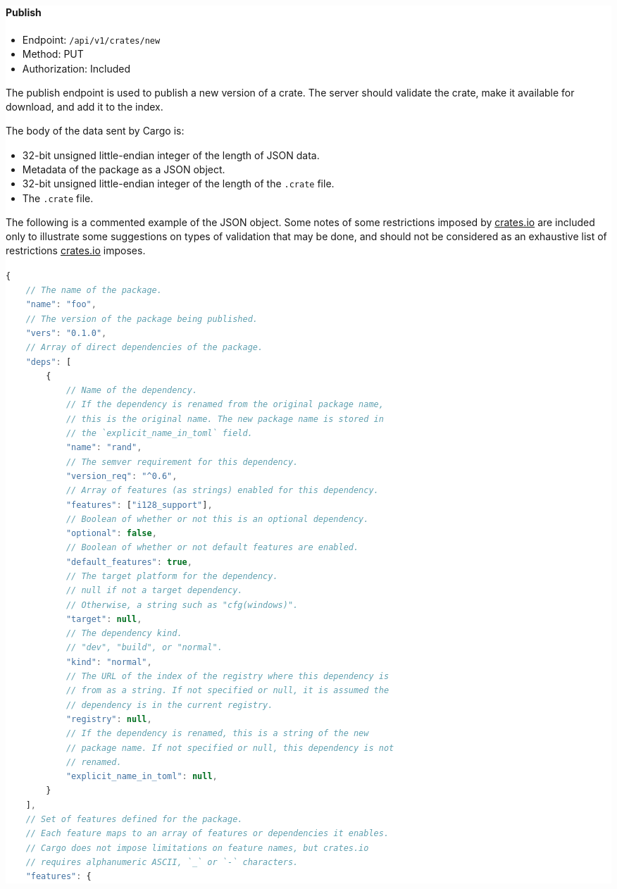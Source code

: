 #### Publish

- Endpoint: `/api/v1/crates/new`
- Method: PUT
- Authorization: Included

The publish endpoint is used to publish a new version of a crate. The server
should validate the crate, make it available for download, and add it to the
index.

The body of the data sent by Cargo is:

- 32-bit unsigned little-endian integer of the length of JSON data.
- Metadata of the package as a JSON object.
- 32-bit unsigned little-endian integer of the length of the `.crate` file.
- The `.crate` file.

The following is a commented example of the JSON object. Some notes of some
restrictions imposed by [crates.io] are included only to illustrate some
suggestions on types of validation that may be done, and should not be
considered as an exhaustive list of restrictions [crates.io] imposes.

```javascript
{
    // The name of the package.
    "name": "foo",
    // The version of the package being published.
    "vers": "0.1.0",
    // Array of direct dependencies of the package.
    "deps": [
        {
            // Name of the dependency.
            // If the dependency is renamed from the original package name,
            // this is the original name. The new package name is stored in
            // the `explicit_name_in_toml` field.
            "name": "rand",
            // The semver requirement for this dependency.
            "version_req": "^0.6",
            // Array of features (as strings) enabled for this dependency.
            "features": ["i128_support"],
            // Boolean of whether or not this is an optional dependency.
            "optional": false,
            // Boolean of whether or not default features are enabled.
            "default_features": true,
            // The target platform for the dependency.
            // null if not a target dependency.
            // Otherwise, a string such as "cfg(windows)".
            "target": null,
            // The dependency kind.
            // "dev", "build", or "normal".
            "kind": "normal",
            // The URL of the index of the registry where this dependency is
            // from as a string. If not specified or null, it is assumed the
            // dependency is in the current registry.
            "registry": null,
            // If the dependency is renamed, this is a string of the new
            // package name. If not specified or null, this dependency is not
            // renamed.
            "explicit_name_in_toml": null,
        }
    ],
    // Set of features defined for the package.
    // Each feature maps to an array of features or dependencies it enables.
    // Cargo does not impose limitations on feature names, but crates.io
    // requires alphanumeric ASCII, `_` or `-` characters.
    "features": {
```

[Source Replacement]: source-replacement.md
[`cargo login`]: ../commands/cargo-login.md
[`cargo package`]: ../commands/cargo-package.md
[`cargo publish`]: ../commands/cargo-publish.md
[alphanumeric]: ../../std/primitive.char.html#method.is_alphanumeric
[config]: config.md
[crates.io]: https://crates.io/
[publishing documentation]: publishing.md#cargo-owner